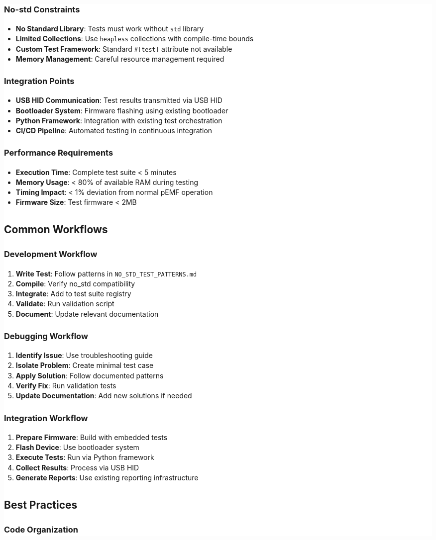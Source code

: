 ### No-std Constraints

- **No Standard Library**: Tests must work without `std` library
- **Limited Collections**: Use `heapless` collections with compile-time bounds
- **Custom Test Framework**: Standard `#[test]` attribute not available
- **Memory Management**: Careful resource management required

### Integration Points

- **USB HID Communication**: Test results transmitted via USB HID
- **Bootloader System**: Firmware flashing using existing bootloader
- **Python Framework**: Integration with existing test orchestration
- **CI/CD Pipeline**: Automated testing in continuous integration

### Performance Requirements

- **Execution Time**: Complete test suite < 5 minutes
- **Memory Usage**: < 80% of available RAM during testing
- **Timing Impact**: < 1% deviation from normal pEMF operation
- **Firmware Size**: Test firmware < 2MB

## Common Workflows

### Development Workflow

1. **Write Test**: Follow patterns in `NO_STD_TEST_PATTERNS.md`
2. **Compile**: Verify no_std compatibility
3. **Integrate**: Add to test suite registry
4. **Validate**: Run validation script
5. **Document**: Update relevant documentation

### Debugging Workflow

1. **Identify Issue**: Use troubleshooting guide
2. **Isolate Problem**: Create minimal test case
3. **Apply Solution**: Follow documented patterns
4. **Verify Fix**: Run validation tests
5. **Update Documentation**: Add new solutions if needed

### Integration Workflow

1. **Prepare Firmware**: Build with embedded tests
2. **Flash Device**: Use bootloader system
3. **Execute Tests**: Run via Python framework
4. **Collect Results**: Process via USB HID
5. **Generate Reports**: Use existing reporting infrastructure

## Best Practices

### Code Organization
